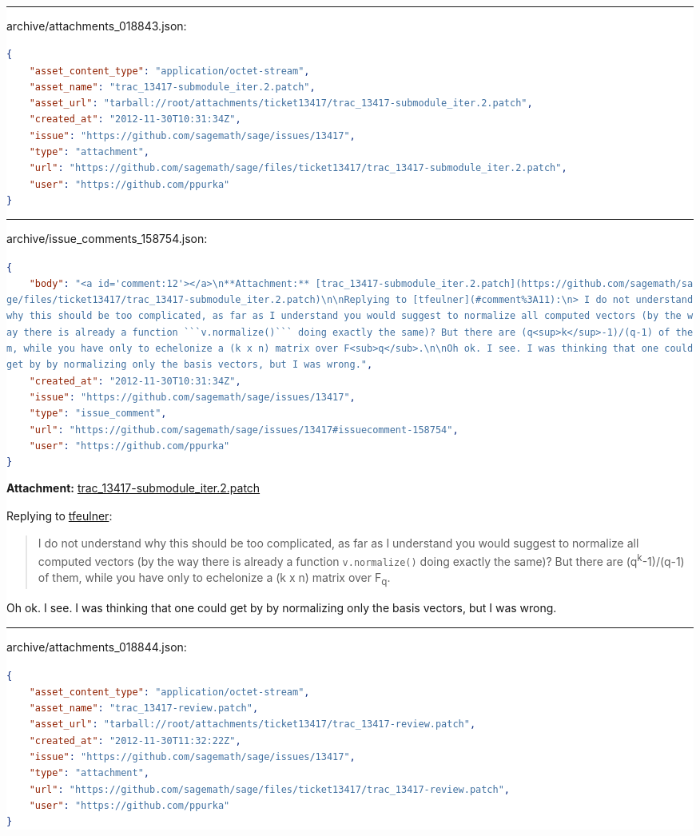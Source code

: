 

---

archive/attachments_018843.json:
```json
{
    "asset_content_type": "application/octet-stream",
    "asset_name": "trac_13417-submodule_iter.2.patch",
    "asset_url": "tarball://root/attachments/ticket13417/trac_13417-submodule_iter.2.patch",
    "created_at": "2012-11-30T10:31:34Z",
    "issue": "https://github.com/sagemath/sage/issues/13417",
    "type": "attachment",
    "url": "https://github.com/sagemath/sage/files/ticket13417/trac_13417-submodule_iter.2.patch",
    "user": "https://github.com/ppurka"
}
```



---

archive/issue_comments_158754.json:
```json
{
    "body": "<a id='comment:12'></a>\n**Attachment:** [trac_13417-submodule_iter.2.patch](https://github.com/sagemath/sage/files/ticket13417/trac_13417-submodule_iter.2.patch)\n\nReplying to [tfeulner](#comment%3A11):\n> I do not understand why this should be too complicated, as far as I understand you would suggest to normalize all computed vectors (by the way there is already a function ```v.normalize()``` doing exactly the same)? But there are (q<sup>k</sup>-1)/(q-1) of them, while you have only to echelonize a (k x n) matrix over F<sub>q</sub>.\n\nOh ok. I see. I was thinking that one could get by by normalizing only the basis vectors, but I was wrong.",
    "created_at": "2012-11-30T10:31:34Z",
    "issue": "https://github.com/sagemath/sage/issues/13417",
    "type": "issue_comment",
    "url": "https://github.com/sagemath/sage/issues/13417#issuecomment-158754",
    "user": "https://github.com/ppurka"
}
```

<a id='comment:12'></a>
**Attachment:** [trac_13417-submodule_iter.2.patch](https://github.com/sagemath/sage/files/ticket13417/trac_13417-submodule_iter.2.patch)

Replying to [tfeulner](#comment%3A11):
> I do not understand why this should be too complicated, as far as I understand you would suggest to normalize all computed vectors (by the way there is already a function ```v.normalize()``` doing exactly the same)? But there are (q<sup>k</sup>-1)/(q-1) of them, while you have only to echelonize a (k x n) matrix over F<sub>q</sub>.

Oh ok. I see. I was thinking that one could get by by normalizing only the basis vectors, but I was wrong.



---

archive/attachments_018844.json:
```json
{
    "asset_content_type": "application/octet-stream",
    "asset_name": "trac_13417-review.patch",
    "asset_url": "tarball://root/attachments/ticket13417/trac_13417-review.patch",
    "created_at": "2012-11-30T11:32:22Z",
    "issue": "https://github.com/sagemath/sage/issues/13417",
    "type": "attachment",
    "url": "https://github.com/sagemath/sage/files/ticket13417/trac_13417-review.patch",
    "user": "https://github.com/ppurka"
}
```
